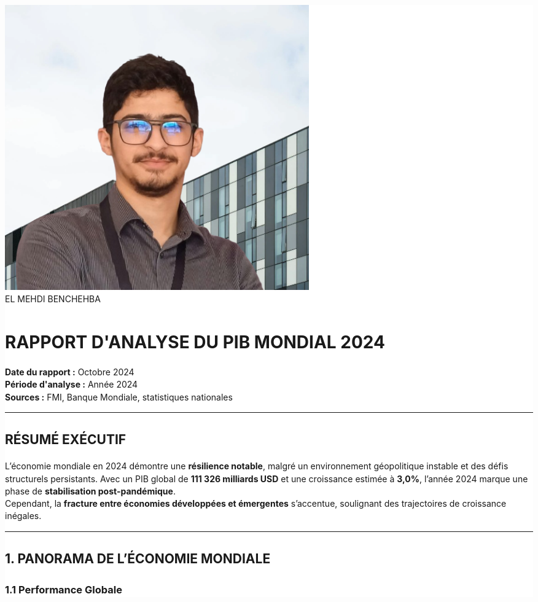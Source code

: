  
<img src="signal-2025-05-10-050004_002.png" style="height:464px;margin-right:432px"/>
                     EL MEHDI BENCHEHBA
                     
# RAPPORT D'ANALYSE DU PIB MONDIAL 2024

**Date du rapport :** Octobre 2024  
**Période d'analyse :** Année 2024  
**Sources :** FMI, Banque Mondiale, statistiques nationales

---

## RÉSUMÉ EXÉCUTIF

L’économie mondiale en 2024 démontre une **résilience notable**, malgré un environnement géopolitique instable et des défis structurels persistants. Avec un PIB global de **111 326 milliards USD** et une croissance estimée à **3,0%**, l’année 2024 marque une phase de **stabilisation post-pandémique**.  
Cependant, la **fracture entre économies développées et émergentes** s’accentue, soulignant des trajectoires de croissance inégales.

---

## 1. PANORAMA DE L’ÉCONOMIE MONDIALE

### 1.1 Performance Globale
